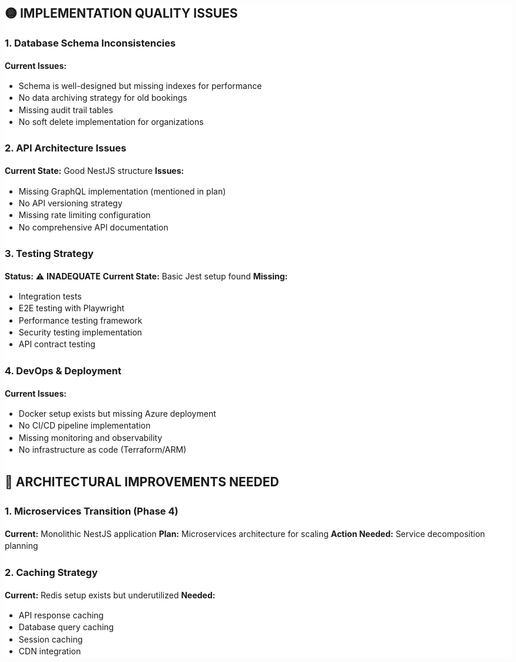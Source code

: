 ## 🟡 IMPLEMENTATION QUALITY ISSUES

### 1. **Database Schema Inconsistencies**
**Current Issues:**
- Schema is well-designed but missing indexes for performance
- No data archiving strategy for old bookings
- Missing audit trail tables
- No soft delete implementation for organizations

### 2. **API Architecture Issues**
**Current State:** Good NestJS structure
**Issues:**
- Missing GraphQL implementation (mentioned in plan)
- No API versioning strategy
- Missing rate limiting configuration
- No comprehensive API documentation

### 3. **Testing Strategy**
**Status:** ⚠️ **INADEQUATE**
**Current State:** Basic Jest setup found
**Missing:**
- Integration tests
- E2E testing with Playwright
- Performance testing framework
- Security testing implementation
- API contract testing

### 4. **DevOps & Deployment**
**Current Issues:**
- Docker setup exists but missing Azure deployment
- No CI/CD pipeline implementation
- Missing monitoring and observability
- No infrastructure as code (Terraform/ARM)

## 🔵 ARCHITECTURAL IMPROVEMENTS NEEDED

### 1. **Microservices Transition (Phase 4)**
**Current:** Monolithic NestJS application
**Plan:** Microservices architecture for scaling
**Action Needed:** Service decomposition planning

### 2. **Caching Strategy**
**Current:** Redis setup exists but underutilized
**Needed:** 
- API response caching
- Database query caching
- Session caching
- CDN integration
